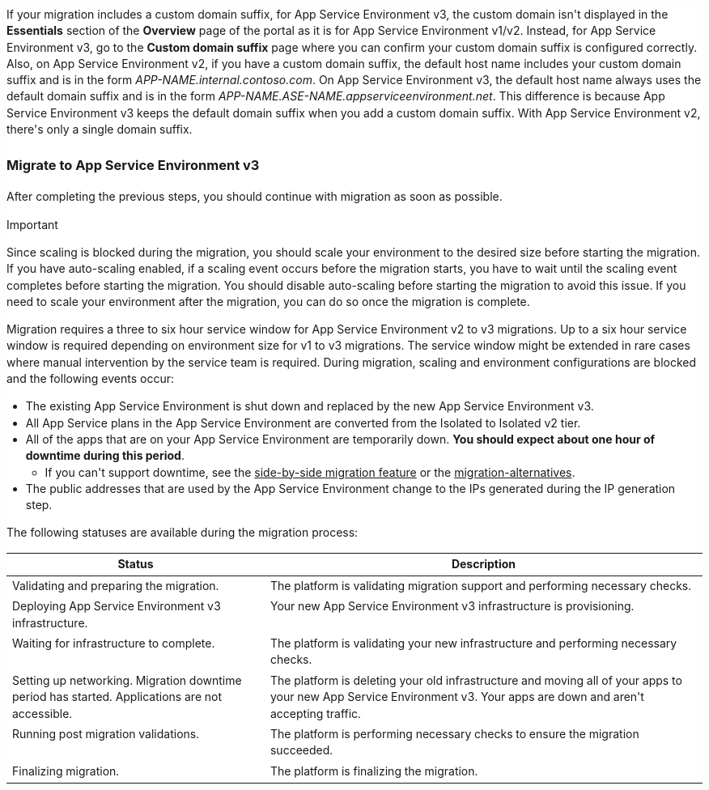 If your migration includes a custom domain suffix, for App Service Environment v3, the custom domain isn't displayed in the **Essentials** section of the **Overview** page of the portal as it is for App Service Environment v1/v2. Instead, for App Service Environment v3, go to the **Custom domain suffix** page where you can confirm your custom domain suffix is configured correctly. Also, on App Service Environment v2, if you have a custom domain suffix, the default host name includes your custom domain suffix and is in the form *APP-NAME.internal.contoso.com*. On App Service Environment v3, the default host name always uses the default domain suffix and is in the form *APP-NAME.ASE-NAME.appserviceenvironment.net*. This difference is because App Service Environment v3 keeps the default domain suffix when you add a custom domain suffix. With App Service Environment v2, there's only a single domain suffix.

### Migrate to App Service Environment v3

After completing the previous steps, you should continue with migration as soon as possible.

> [!IMPORTANT]
> Since scaling is blocked during the migration, you should scale your environment to the desired size before starting the migration. If you have auto-scaling enabled, if a scaling event occurs before the migration starts, you have to wait until the scaling event completes before starting the migration. You should disable auto-scaling before starting the migration to avoid this issue. If you need to scale your environment after the migration, you can do so once the migration is complete.
>

Migration requires a three to six hour service window for App Service Environment v2 to v3 migrations. Up to a six hour service window is required depending on environment size for v1 to v3 migrations. The service window might be extended in rare cases where manual intervention by the service team is required. During migration, scaling and environment configurations are blocked and the following events occur:

- The existing App Service Environment is shut down and replaced by the new App Service Environment v3.
- All App Service plans in the App Service Environment are converted from the Isolated to Isolated v2 tier.
- All of the apps that are on your App Service Environment are temporarily down. **You should expect about one hour of downtime during this period**.
  - If you can't support downtime, see the [side-by-side migration feature](side-by-side-migrate.md) or the [migration-alternatives](migration-alternatives.md#migrate-manually).
- The public addresses that are used by the App Service Environment change to the IPs generated during the IP generation step.

The following statuses are available during the migration process:

|Status      |Description  |
|------------|-------------|
|Validating and preparing the migration.     |The platform is validating migration support and performing necessary checks.     |
|Deploying App Service Environment v3 infrastructure.    |Your new App Service Environment v3 infrastructure is provisioning.          |
|Waiting for infrastructure to complete.  |The platform is validating your new infrastructure and performing necessary checks.         |
|Setting up networking. Migration downtime period has started. Applications are not accessible.  |The platform is deleting your old infrastructure and moving all of your apps to your new App Service Environment v3. Your apps are down and aren't accepting traffic.         |
|Running post migration validations.  |The platform is performing necessary checks to ensure the migration succeeded.         |
|Finalizing migration.  |The platform is finalizing the migration.         |
